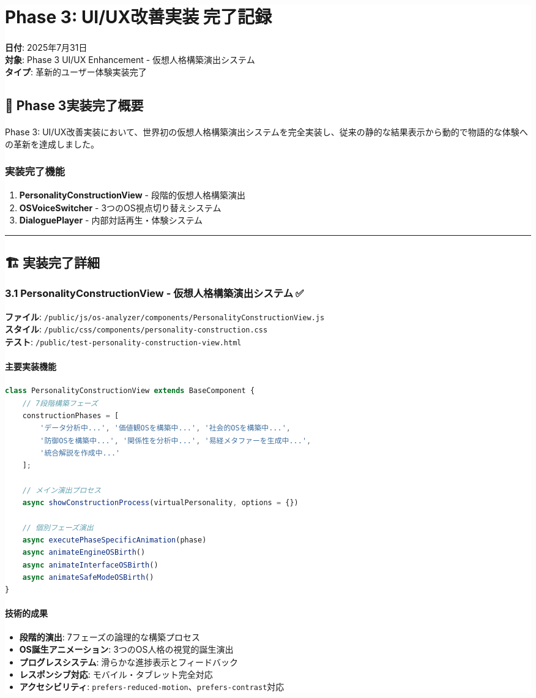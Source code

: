 # Phase 3: UI/UX改善実装 完了記録

**日付**: 2025年7月31日  
**対象**: Phase 3 UI/UX Enhancement - 仮想人格構築演出システム  
**タイプ**: 革新的ユーザー体験実装完了

## 🎯 Phase 3実装完了概要

Phase 3: UI/UX改善実装において、世界初の仮想人格構築演出システムを完全実装し、従来の静的な結果表示から動的で物語的な体験への革新を達成しました。

### 実装完了機能
1. **PersonalityConstructionView** - 段階的仮想人格構築演出
2. **OSVoiceSwitcher** - 3つのOS視点切り替えシステム  
3. **DialoguePlayer** - 内部対話再生・体験システム

---

## 🏗️ 実装完了詳細

### 3.1 PersonalityConstructionView - 仮想人格構築演出システム ✅

**ファイル**: `/public/js/os-analyzer/components/PersonalityConstructionView.js`  
**スタイル**: `/public/css/components/personality-construction.css`  
**テスト**: `/public/test-personality-construction-view.html`

#### 主要実装機能
```javascript
class PersonalityConstructionView extends BaseComponent {
    // 7段階構築フェーズ
    constructionPhases = [
        'データ分析中...', '価値観OSを構築中...', '社会的OSを構築中...',
        '防御OSを構築中...', '関係性を分析中...', '易経メタファーを生成中...',
        '統合解説を作成中...'
    ];
    
    // メイン演出プロセス
    async showConstructionProcess(virtualPersonality, options = {})
    
    // 個別フェーズ演出
    async executePhaseSpecificAnimation(phase)
    async animateEngineOSBirth()
    async animateInterfaceOSBirth() 
    async animateSafeModeOSBirth()
}
```

#### 技術的成果
- **段階的演出**: 7フェーズの論理的な構築プロセス
- **OS誕生アニメーション**: 3つのOS人格の視覚的誕生演出
- **プログレスシステム**: 滑らかな進捗表示とフィードバック
- **レスポンシブ対応**: モバイル・タブレット完全対応
- **アクセシビリティ**: `prefers-reduced-motion`、`prefers-contrast`対応

